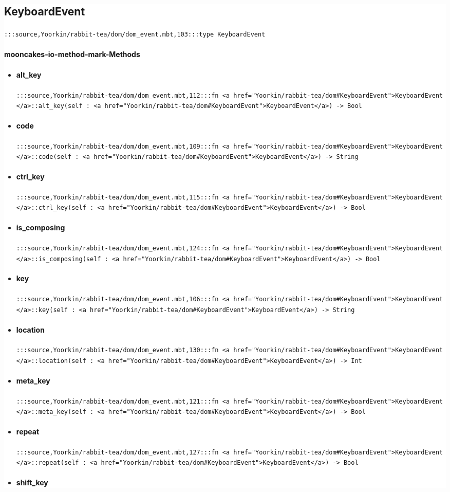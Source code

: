 ## KeyboardEvent

```moonbit
:::source,Yoorkin/rabbit-tea/dom/dom_event.mbt,103:::type KeyboardEvent
```


#### mooncakes-io-method-mark-Methods
- #### alt\_key
  ```moonbit
  :::source,Yoorkin/rabbit-tea/dom/dom_event.mbt,112:::fn <a href="Yoorkin/rabbit-tea/dom#KeyboardEvent">KeyboardEvent</a>::alt_key(self : <a href="Yoorkin/rabbit-tea/dom#KeyboardEvent">KeyboardEvent</a>) -> Bool
  ```
  > 
- #### code
  ```moonbit
  :::source,Yoorkin/rabbit-tea/dom/dom_event.mbt,109:::fn <a href="Yoorkin/rabbit-tea/dom#KeyboardEvent">KeyboardEvent</a>::code(self : <a href="Yoorkin/rabbit-tea/dom#KeyboardEvent">KeyboardEvent</a>) -> String
  ```
  > 
- #### ctrl\_key
  ```moonbit
  :::source,Yoorkin/rabbit-tea/dom/dom_event.mbt,115:::fn <a href="Yoorkin/rabbit-tea/dom#KeyboardEvent">KeyboardEvent</a>::ctrl_key(self : <a href="Yoorkin/rabbit-tea/dom#KeyboardEvent">KeyboardEvent</a>) -> Bool
  ```
  > 
- #### is\_composing
  ```moonbit
  :::source,Yoorkin/rabbit-tea/dom/dom_event.mbt,124:::fn <a href="Yoorkin/rabbit-tea/dom#KeyboardEvent">KeyboardEvent</a>::is_composing(self : <a href="Yoorkin/rabbit-tea/dom#KeyboardEvent">KeyboardEvent</a>) -> Bool
  ```
  > 
- #### key
  ```moonbit
  :::source,Yoorkin/rabbit-tea/dom/dom_event.mbt,106:::fn <a href="Yoorkin/rabbit-tea/dom#KeyboardEvent">KeyboardEvent</a>::key(self : <a href="Yoorkin/rabbit-tea/dom#KeyboardEvent">KeyboardEvent</a>) -> String
  ```
  > 
- #### location
  ```moonbit
  :::source,Yoorkin/rabbit-tea/dom/dom_event.mbt,130:::fn <a href="Yoorkin/rabbit-tea/dom#KeyboardEvent">KeyboardEvent</a>::location(self : <a href="Yoorkin/rabbit-tea/dom#KeyboardEvent">KeyboardEvent</a>) -> Int
  ```
  > 
- #### meta\_key
  ```moonbit
  :::source,Yoorkin/rabbit-tea/dom/dom_event.mbt,121:::fn <a href="Yoorkin/rabbit-tea/dom#KeyboardEvent">KeyboardEvent</a>::meta_key(self : <a href="Yoorkin/rabbit-tea/dom#KeyboardEvent">KeyboardEvent</a>) -> Bool
  ```
  > 
- #### repeat
  ```moonbit
  :::source,Yoorkin/rabbit-tea/dom/dom_event.mbt,127:::fn <a href="Yoorkin/rabbit-tea/dom#KeyboardEvent">KeyboardEvent</a>::repeat(self : <a href="Yoorkin/rabbit-tea/dom#KeyboardEvent">KeyboardEvent</a>) -> Bool
  ```
  > 
- #### shift\_key
  ```moonbit
  ```